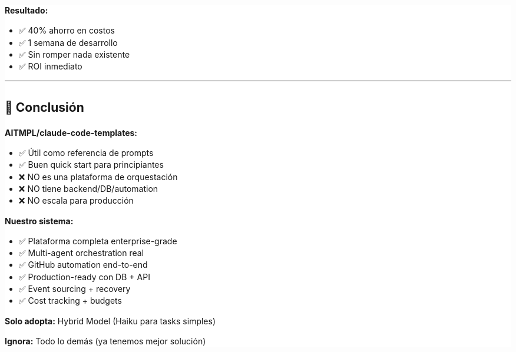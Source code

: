 **Resultado:**
- ✅ 40% ahorro en costos
- ✅ 1 semana de desarrollo
- ✅ Sin romper nada existente
- ✅ ROI inmediato

---

## 📝 Conclusión

**AITMPL/claude-code-templates:**
- ✅ Útil como referencia de prompts
- ✅ Buen quick start para principiantes
- ❌ NO es una plataforma de orquestación
- ❌ NO tiene backend/DB/automation
- ❌ NO escala para producción

**Nuestro sistema:**
- ✅ Plataforma completa enterprise-grade
- ✅ Multi-agent orchestration real
- ✅ GitHub automation end-to-end
- ✅ Production-ready con DB + API
- ✅ Event sourcing + recovery
- ✅ Cost tracking + budgets

**Solo adopta:** Hybrid Model (Haiku para tasks simples)

**Ignora:** Todo lo demás (ya tenemos mejor solución)
